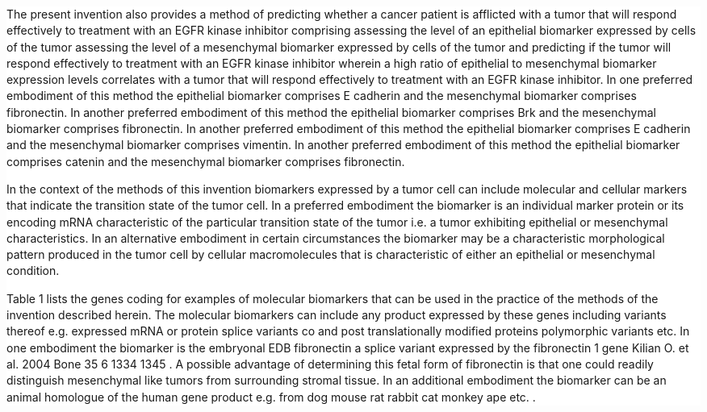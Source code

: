 The present invention also provides a method of predicting whether a cancer patient is afflicted with a tumor that will respond effectively to treatment with an EGFR kinase inhibitor comprising assessing the level of an epithelial biomarker expressed by cells of the tumor assessing the level of a mesenchymal biomarker expressed by cells of the tumor and predicting if the tumor will respond effectively to treatment with an EGFR kinase inhibitor wherein a high ratio of epithelial to mesenchymal biomarker expression levels correlates with a tumor that will respond effectively to treatment with an EGFR kinase inhibitor. In one preferred embodiment of this method the epithelial biomarker comprises E cadherin and the mesenchymal biomarker comprises fibronectin. In another preferred embodiment of this method the epithelial biomarker comprises Brk and the mesenchymal biomarker comprises fibronectin. In another preferred embodiment of this method the epithelial biomarker comprises E cadherin and the mesenchymal biomarker comprises vimentin. In another preferred embodiment of this method the epithelial biomarker comprises catenin and the mesenchymal biomarker comprises fibronectin.

In the context of the methods of this invention biomarkers expressed by a tumor cell can include molecular and cellular markers that indicate the transition state of the tumor cell. In a preferred embodiment the biomarker is an individual marker protein or its encoding mRNA characteristic of the particular transition state of the tumor i.e. a tumor exhibiting epithelial or mesenchymal characteristics. In an alternative embodiment in certain circumstances the biomarker may be a characteristic morphological pattern produced in the tumor cell by cellular macromolecules that is characteristic of either an epithelial or mesenchymal condition.

Table 1 lists the genes coding for examples of molecular biomarkers that can be used in the practice of the methods of the invention described herein. The molecular biomarkers can include any product expressed by these genes including variants thereof e.g. expressed mRNA or protein splice variants co and post translationally modified proteins polymorphic variants etc. In one embodiment the biomarker is the embryonal EDB fibronectin a splice variant expressed by the fibronectin 1 gene Kilian O. et al. 2004 Bone 35 6 1334 1345 . A possible advantage of determining this fetal form of fibronectin is that one could readily distinguish mesenchymal like tumors from surrounding stromal tissue. In an additional embodiment the biomarker can be an animal homologue of the human gene product e.g. from dog mouse rat rabbit cat monkey ape etc. .
